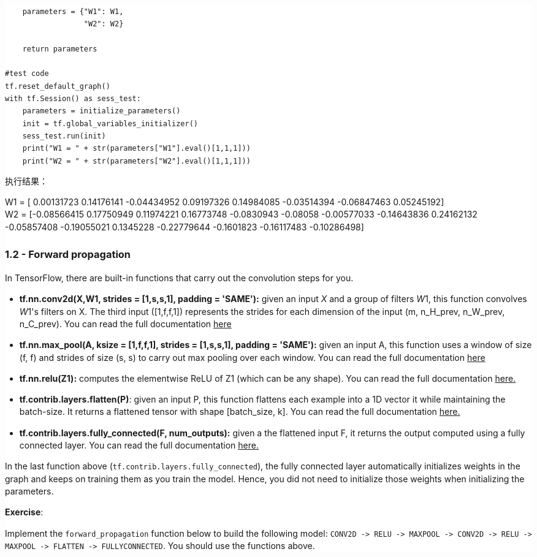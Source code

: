 	    parameters = {"W1": W1,
	                  "W2": W2}
	    
	    return parameters

    #test code
	tf.reset_default_graph()
	with tf.Session() as sess_test:
	    parameters = initialize_parameters()
	    init = tf.global_variables_initializer()
	    sess_test.run(init)
	    print("W1 = " + str(parameters["W1"].eval()[1,1,1]))
	    print("W2 = " + str(parameters["W2"].eval()[1,1,1]))

执行结果：  

W1 = [ 0.00131723  0.14176141 -0.04434952  0.09197326  0.14984085 -0.03514394
 -0.06847463  0.05245192]   
W2 = [-0.08566415  0.17750949  0.11974221  0.16773748 -0.0830943  -0.08058
 -0.00577033 -0.14643836  0.24162132 -0.05857408 -0.19055021  0.1345228
 -0.22779644 -0.1601823  -0.16117483 -0.10286498]

### 1.2 - Forward propagation

In TensorFlow, there are built-in functions that carry out the convolution steps for you.

- **tf.nn.conv2d(X,W1, strides = [1,s,s,1], padding = 'SAME'):** given an input $X$ and a group of filters $W1$, this function convolves $W1$'s filters on X. The third input ([1,f,f,1]) represents the strides for each dimension of the input (m, n_H_prev, n_W_prev, n_C_prev). You can read the full documentation [here](https://www.tensorflow.org/api_docs/python/tf/nn/conv2d)

- **tf.nn.max_pool(A, ksize = [1,f,f,1], strides = [1,s,s,1], padding = 'SAME'):** given an input A, this function uses a window of size (f, f) and strides of size (s, s) to carry out max pooling over each window. You can read the full documentation [here](https://www.tensorflow.org/api_docs/python/tf/nn/max_pool)

- **tf.nn.relu(Z1):** computes the elementwise ReLU of Z1 (which can be any shape). You can read the full documentation [here.](https://www.tensorflow.org/api_docs/python/tf/nn/relu)

- **tf.contrib.layers.flatten(P)**: given an input P, this function flattens each example into a 1D vector it while maintaining the batch-size. It returns a flattened tensor with shape [batch_size, k]. You can read the full documentation [here.](https://www.tensorflow.org/api_docs/python/tf/contrib/layers/flatten)

- **tf.contrib.layers.fully_connected(F, num_outputs):** given a the flattened input F, it returns the output computed using a fully connected layer. You can read the full documentation [here.](https://www.tensorflow.org/api_docs/python/tf/contrib/layers/fully_connected)

In the last function above (`tf.contrib.layers.fully_connected`), the fully connected layer automatically initializes weights in the graph and keeps on training them as you train the model. Hence, you did not need to initialize those weights when initializing the parameters. 


**Exercise**: 

Implement the `forward_propagation` function below to build the following model: `CONV2D -> RELU -> MAXPOOL -> CONV2D -> RELU -> MAXPOOL -> FLATTEN -> FULLYCONNECTED`. You should use the functions above. 
